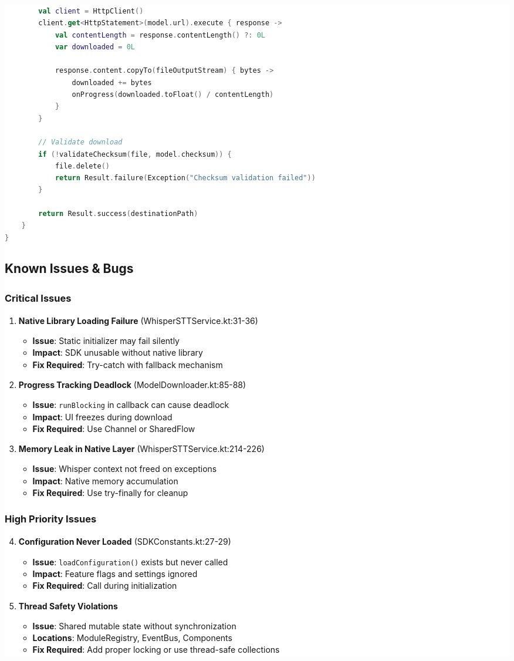 ```kotlin
        val client = HttpClient()
        client.get<HttpStatement>(model.url).execute { response ->
            val contentLength = response.contentLength() ?: 0L
            var downloaded = 0L

            response.content.copyTo(fileOutputStream) { bytes ->
                downloaded += bytes
                onProgress(downloaded.toFloat() / contentLength)
            }
        }

        // Validate download
        if (!validateChecksum(file, model.checksum)) {
            file.delete()
            return Result.failure(Exception("Checksum validation failed"))
        }

        return Result.success(destinationPath)
    }
}
```

## Known Issues & Bugs

### Critical Issues

1. **Native Library Loading Failure** (WhisperSTTService.kt:31-36)
   - **Issue**: Static initializer may fail silently
   - **Impact**: SDK unusable without native library
   - **Fix Required**: Try-catch with fallback mechanism

2. **Progress Tracking Deadlock** (ModelDownloader.kt:85-88)
   - **Issue**: `runBlocking` in callback can cause deadlock
   - **Impact**: UI freezes during download
   - **Fix Required**: Use Channel or SharedFlow

3. **Memory Leak in Native Layer** (WhisperSTTService.kt:214-226)
   - **Issue**: Whisper context not freed on exceptions
   - **Impact**: Native memory accumulation
   - **Fix Required**: Use try-finally for cleanup

### High Priority Issues

4. **Configuration Never Loaded** (SDKConstants.kt:27-29)
   - **Issue**: `loadConfiguration()` exists but never called
   - **Impact**: Feature flags and settings ignored
   - **Fix Required**: Call during initialization

5. **Thread Safety Violations**
   - **Issue**: Shared mutable state without synchronization
   - **Locations**: ModuleRegistry, EventBus, Components
   - **Fix Required**: Add proper locking or use thread-safe collections
